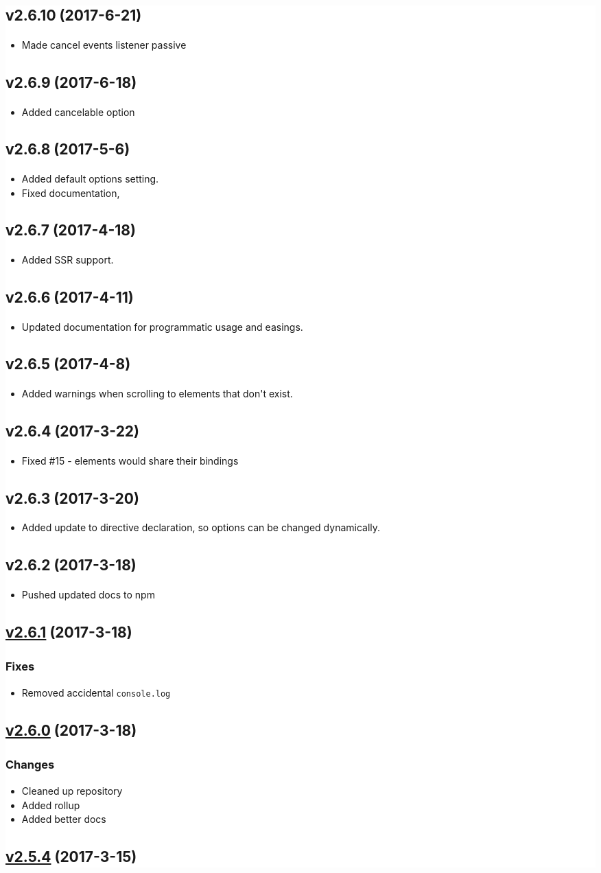 ## v2.6.10 (2017-6-21)
- Made cancel events listener passive 

## v2.6.9 (2017-6-18)
- Added cancelable option

## v2.6.8 (2017-5-6)
- Added default options setting.
- Fixed documentation,

## v2.6.7 (2017-4-18)
- Added SSR support.

## v2.6.6 (2017-4-11)
- Updated documentation for programmatic usage and easings.

## v2.6.5 (2017-4-8)
- Added warnings when scrolling to elements that don't exist.

## v2.6.4 (2017-3-22)
- Fixed #15 - elements would share their bindings

## v2.6.3 (2017-3-20)
- Added update to directive declaration, so options can be changed dynamically.

## v2.6.2 (2017-3-18)
- Pushed updated docs to npm

## [v2.6.1](https://github.com/rigor789/vue-scrollto/commit/8b97dac5349546bef24e836787653a6124509a83) (2017-3-18)

### Fixes
- Removed accidental `console.log`

## [v2.6.0](https://github.com/rigor789/vue-scrollto/commit/c68fdd2632680fd78876047ea087ca7cbe9ae3c5) (2017-3-18)

### Changes
- Cleaned up repository
- Added rollup
- Added better docs

## [v2.5.4](https://github.com/rigor789/vue-scrollto/commit/919eb807bae8bf6eb201462d4f9923f7bc6c56b5) (2017-3-15)

